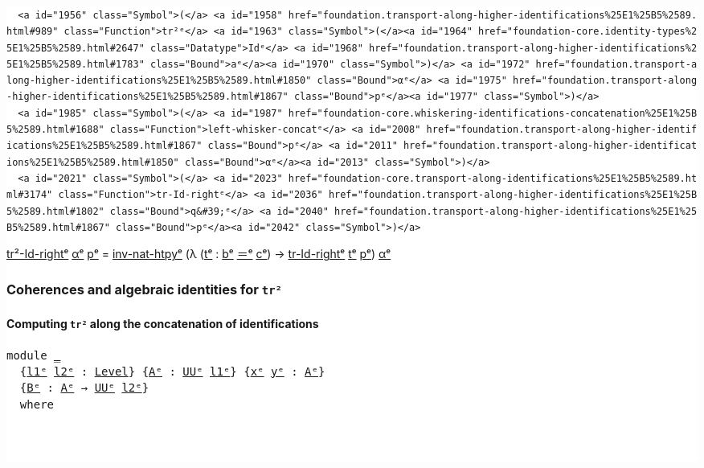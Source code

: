       <a id="1956" class="Symbol">(</a> <a id="1958" href="foundation.transport-along-higher-identifications%25E1%25B5%2589.html#989" class="Function">tr²ᵉ</a> <a id="1963" class="Symbol">(</a><a id="1964" href="foundation-core.identity-types%25E1%25B5%2589.html#2647" class="Datatype">Idᵉ</a> <a id="1968" href="foundation.transport-along-higher-identifications%25E1%25B5%2589.html#1783" class="Bound">aᵉ</a><a id="1970" class="Symbol">)</a> <a id="1972" href="foundation.transport-along-higher-identifications%25E1%25B5%2589.html#1850" class="Bound">αᵉ</a> <a id="1975" href="foundation.transport-along-higher-identifications%25E1%25B5%2589.html#1867" class="Bound">pᵉ</a><a id="1977" class="Symbol">)</a>
      <a id="1985" class="Symbol">(</a> <a id="1987" href="foundation-core.whiskering-identifications-concatenation%25E1%25B5%2589.html#1688" class="Function">left-whisker-concatᵉ</a> <a id="2008" href="foundation.transport-along-higher-identifications%25E1%25B5%2589.html#1867" class="Bound">pᵉ</a> <a id="2011" href="foundation.transport-along-higher-identifications%25E1%25B5%2589.html#1850" class="Bound">αᵉ</a><a id="2013" class="Symbol">)</a>
      <a id="2021" class="Symbol">(</a> <a id="2023" href="foundation-core.transport-along-identifications%25E1%25B5%2589.html#3174" class="Function">tr-Id-rightᵉ</a> <a id="2036" href="foundation.transport-along-higher-identifications%25E1%25B5%2589.html#1802" class="Bound">q&#39;ᵉ</a> <a id="2040" href="foundation.transport-along-higher-identifications%25E1%25B5%2589.html#1867" class="Bound">pᵉ</a><a id="2042" class="Symbol">)</a>
  <a id="2046" href="foundation.transport-along-higher-identifications%25E1%25B5%2589.html#1829" class="Function">tr²-Id-rightᵉ</a> <a id="2060" href="foundation.transport-along-higher-identifications%25E1%25B5%2589.html#2060" class="Bound">αᵉ</a> <a id="2063" href="foundation.transport-along-higher-identifications%25E1%25B5%2589.html#2063" class="Bound">pᵉ</a> <a id="2066" class="Symbol">=</a>
    <a id="2072" href="foundation-core.homotopies%25E1%25B5%2589.html#8100" class="Function">inv-nat-htpyᵉ</a> <a id="2086" class="Symbol">(λ</a> <a id="2089" class="Symbol">(</a><a id="2090" href="foundation.transport-along-higher-identifications%25E1%25B5%2589.html#2090" class="Bound">tᵉ</a> <a id="2093" class="Symbol">:</a> <a id="2095" href="foundation.transport-along-higher-identifications%25E1%25B5%2589.html#1786" class="Bound">bᵉ</a> <a id="2098" href="foundation-core.identity-types%25E1%25B5%2589.html#2730" class="Function Operator">＝ᵉ</a> <a id="2101" href="foundation.transport-along-higher-identifications%25E1%25B5%2589.html#1789" class="Bound">cᵉ</a><a id="2103" class="Symbol">)</a> <a id="2105" class="Symbol">→</a> <a id="2107" href="foundation-core.transport-along-identifications%25E1%25B5%2589.html#3174" class="Function">tr-Id-rightᵉ</a> <a id="2120" href="foundation.transport-along-higher-identifications%25E1%25B5%2589.html#2090" class="Bound">tᵉ</a> <a id="2123" href="foundation.transport-along-higher-identifications%25E1%25B5%2589.html#2063" class="Bound">pᵉ</a><a id="2125" class="Symbol">)</a> <a id="2127" href="foundation.transport-along-higher-identifications%25E1%25B5%2589.html#2060" class="Bound">αᵉ</a>
</pre>
### Coherences and algebraic identities for `tr²`

#### Computing `tr²` along the concatenation of identifications

<pre class="Agda"><a id="2259" class="Keyword">module</a> <a id="2266" href="foundation.transport-along-higher-identifications%25E1%25B5%2589.html#2266" class="Module">_</a>
  <a id="2270" class="Symbol">{</a><a id="2271" href="foundation.transport-along-higher-identifications%25E1%25B5%2589.html#2271" class="Bound">l1ᵉ</a> <a id="2275" href="foundation.transport-along-higher-identifications%25E1%25B5%2589.html#2275" class="Bound">l2ᵉ</a> <a id="2279" class="Symbol">:</a> <a id="2281" href="Agda.Primitive.html#742" class="Postulate">Level</a><a id="2286" class="Symbol">}</a> <a id="2288" class="Symbol">{</a><a id="2289" href="foundation.transport-along-higher-identifications%25E1%25B5%2589.html#2289" class="Bound">Aᵉ</a> <a id="2292" class="Symbol">:</a> <a id="2294" href="Agda.Primitive.html#429" class="Primitive">UUᵉ</a> <a id="2298" href="foundation.transport-along-higher-identifications%25E1%25B5%2589.html#2271" class="Bound">l1ᵉ</a><a id="2301" class="Symbol">}</a> <a id="2303" class="Symbol">{</a><a id="2304" href="foundation.transport-along-higher-identifications%25E1%25B5%2589.html#2304" class="Bound">xᵉ</a> <a id="2307" href="foundation.transport-along-higher-identifications%25E1%25B5%2589.html#2307" class="Bound">yᵉ</a> <a id="2310" class="Symbol">:</a> <a id="2312" href="foundation.transport-along-higher-identifications%25E1%25B5%2589.html#2289" class="Bound">Aᵉ</a><a id="2314" class="Symbol">}</a>
  <a id="2318" class="Symbol">{</a><a id="2319" href="foundation.transport-along-higher-identifications%25E1%25B5%2589.html#2319" class="Bound">Bᵉ</a> <a id="2322" class="Symbol">:</a> <a id="2324" href="foundation.transport-along-higher-identifications%25E1%25B5%2589.html#2289" class="Bound">Aᵉ</a> <a id="2327" class="Symbol">→</a> <a id="2329" href="Agda.Primitive.html#429" class="Primitive">UUᵉ</a> <a id="2333" href="foundation.transport-along-higher-identifications%25E1%25B5%2589.html#2275" class="Bound">l2ᵉ</a><a id="2336" class="Symbol">}</a>
  <a id="2340" class="Keyword">where</a>

